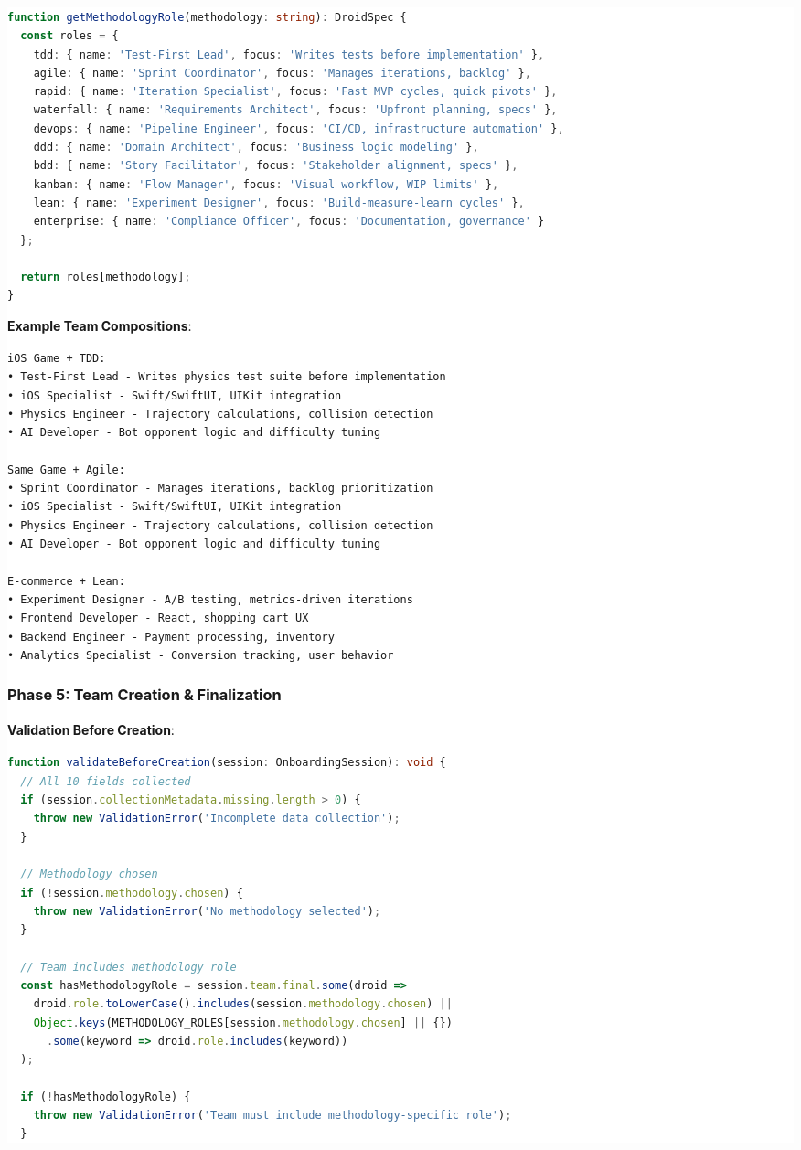 ```typescript
function getMethodologyRole(methodology: string): DroidSpec {
  const roles = {
    tdd: { name: 'Test-First Lead', focus: 'Writes tests before implementation' },
    agile: { name: 'Sprint Coordinator', focus: 'Manages iterations, backlog' },
    rapid: { name: 'Iteration Specialist', focus: 'Fast MVP cycles, quick pivots' },
    waterfall: { name: 'Requirements Architect', focus: 'Upfront planning, specs' },
    devops: { name: 'Pipeline Engineer', focus: 'CI/CD, infrastructure automation' },
    ddd: { name: 'Domain Architect', focus: 'Business logic modeling' },
    bdd: { name: 'Story Facilitator', focus: 'Stakeholder alignment, specs' },
    kanban: { name: 'Flow Manager', focus: 'Visual workflow, WIP limits' },
    lean: { name: 'Experiment Designer', focus: 'Build-measure-learn cycles' },
    enterprise: { name: 'Compliance Officer', focus: 'Documentation, governance' }
  };
  
  return roles[methodology];
}
```

**Example Team Compositions**:

```
iOS Game + TDD:
• Test-First Lead - Writes physics test suite before implementation
• iOS Specialist - Swift/SwiftUI, UIKit integration
• Physics Engineer - Trajectory calculations, collision detection
• AI Developer - Bot opponent logic and difficulty tuning

Same Game + Agile:
• Sprint Coordinator - Manages iterations, backlog prioritization
• iOS Specialist - Swift/SwiftUI, UIKit integration
• Physics Engineer - Trajectory calculations, collision detection
• AI Developer - Bot opponent logic and difficulty tuning

E-commerce + Lean:
• Experiment Designer - A/B testing, metrics-driven iterations
• Frontend Developer - React, shopping cart UX
• Backend Engineer - Payment processing, inventory
• Analytics Specialist - Conversion tracking, user behavior
```

### Phase 5: Team Creation & Finalization

**Validation Before Creation**:
```typescript
function validateBeforeCreation(session: OnboardingSession): void {
  // All 10 fields collected
  if (session.collectionMetadata.missing.length > 0) {
    throw new ValidationError('Incomplete data collection');
  }
  
  // Methodology chosen
  if (!session.methodology.chosen) {
    throw new ValidationError('No methodology selected');
  }
  
  // Team includes methodology role
  const hasMethodologyRole = session.team.final.some(droid =>
    droid.role.toLowerCase().includes(session.methodology.chosen) ||
    Object.keys(METHODOLOGY_ROLES[session.methodology.chosen] || {})
      .some(keyword => droid.role.includes(keyword))
  );
  
  if (!hasMethodologyRole) {
    throw new ValidationError('Team must include methodology-specific role');
  }
```